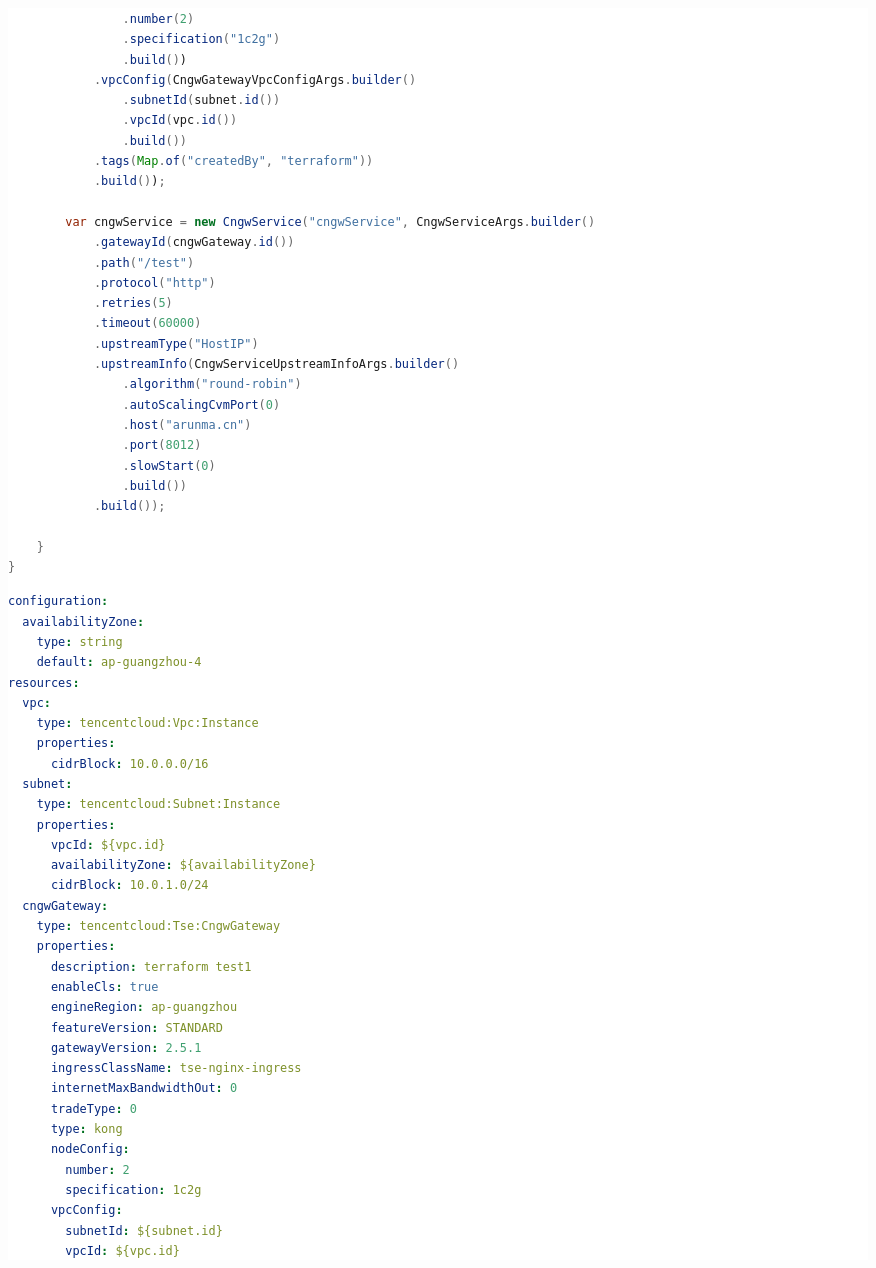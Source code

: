 ```java
                .number(2)
                .specification("1c2g")
                .build())
            .vpcConfig(CngwGatewayVpcConfigArgs.builder()
                .subnetId(subnet.id())
                .vpcId(vpc.id())
                .build())
            .tags(Map.of("createdBy", "terraform"))
            .build());

        var cngwService = new CngwService("cngwService", CngwServiceArgs.builder()        
            .gatewayId(cngwGateway.id())
            .path("/test")
            .protocol("http")
            .retries(5)
            .timeout(60000)
            .upstreamType("HostIP")
            .upstreamInfo(CngwServiceUpstreamInfoArgs.builder()
                .algorithm("round-robin")
                .autoScalingCvmPort(0)
                .host("arunma.cn")
                .port(8012)
                .slowStart(0)
                .build())
            .build());

    }
}
```
```yaml
configuration:
  availabilityZone:
    type: string
    default: ap-guangzhou-4
resources:
  vpc:
    type: tencentcloud:Vpc:Instance
    properties:
      cidrBlock: 10.0.0.0/16
  subnet:
    type: tencentcloud:Subnet:Instance
    properties:
      vpcId: ${vpc.id}
      availabilityZone: ${availabilityZone}
      cidrBlock: 10.0.1.0/24
  cngwGateway:
    type: tencentcloud:Tse:CngwGateway
    properties:
      description: terraform test1
      enableCls: true
      engineRegion: ap-guangzhou
      featureVersion: STANDARD
      gatewayVersion: 2.5.1
      ingressClassName: tse-nginx-ingress
      internetMaxBandwidthOut: 0
      tradeType: 0
      type: kong
      nodeConfig:
        number: 2
        specification: 1c2g
      vpcConfig:
        subnetId: ${subnet.id}
        vpcId: ${vpc.id}
```